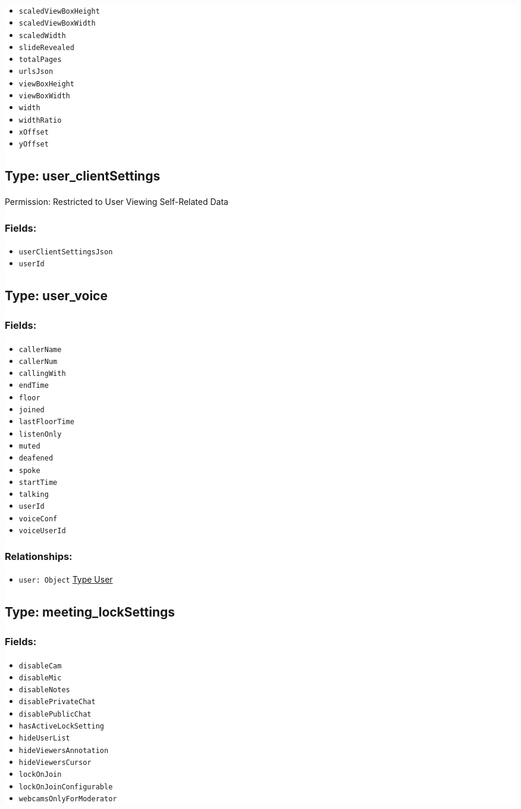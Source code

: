- `scaledViewBoxHeight`
- `scaledViewBoxWidth`
- `scaledWidth`
- `slideRevealed`
- `totalPages`
- `urlsJson`
- `viewBoxHeight`
- `viewBoxWidth`
- `width`
- `widthRatio`
- `xOffset`
- `yOffset`

## Type: user_clientSettings
Permission: Restricted to User Viewing Self-Related Data
### Fields:
- `userClientSettingsJson`
- `userId`

## Type: user_voice
### Fields:
- `callerName`
- `callerNum`
- `callingWith`
- `endTime`
- `floor`
- `joined`
- `lastFloorTime`
- `listenOnly`
- `muted`
- `deafened`
- `spoke`
- `startTime`
- `talking`
- `userId`
- `voiceConf`
- `voiceUserId`
### Relationships:
- `user: Object` [Type User](#type-user)

## Type: meeting_lockSettings
### Fields:
- `disableCam`
- `disableMic`
- `disableNotes`
- `disablePrivateChat`
- `disablePublicChat`
- `hasActiveLockSetting`
- `hideUserList`
- `hideViewersAnnotation`
- `hideViewersCursor`
- `lockOnJoin`
- `lockOnJoinConfigurable`
- `webcamsOnlyForModerator`
